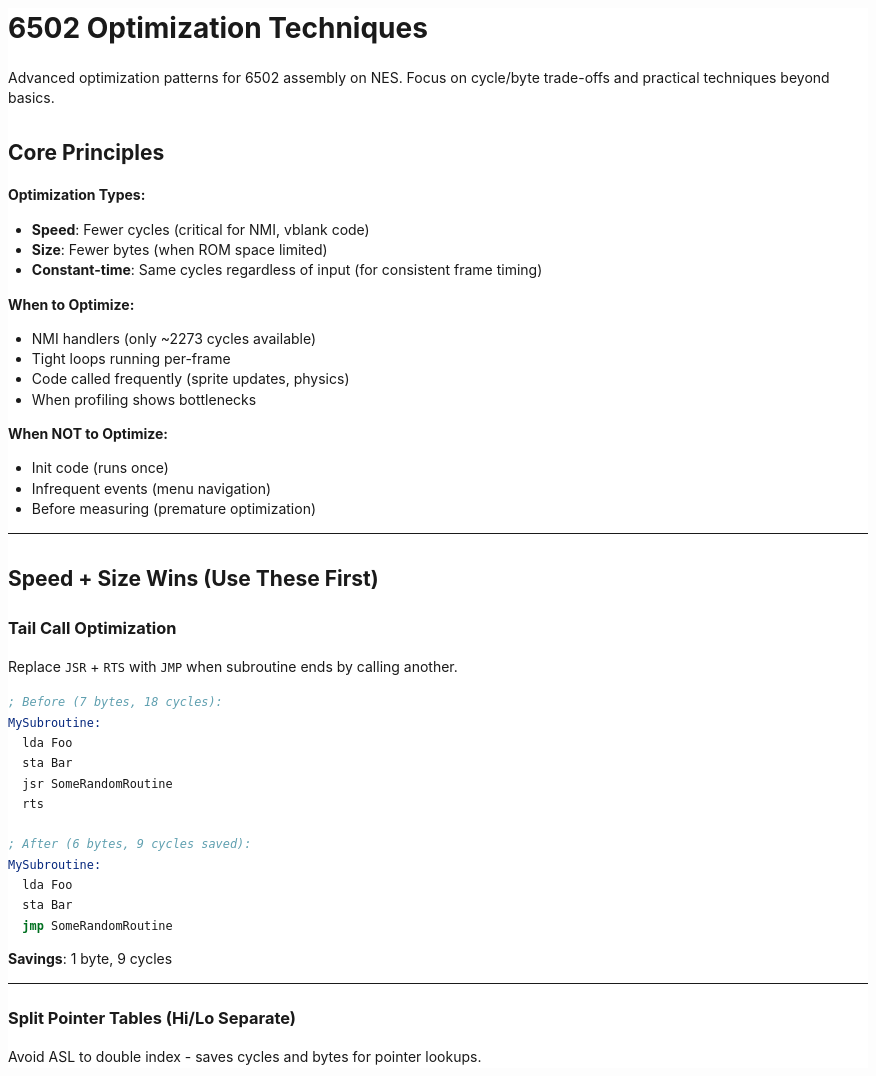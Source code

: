# 6502 Optimization Techniques

Advanced optimization patterns for 6502 assembly on NES. Focus on cycle/byte trade-offs and practical techniques beyond basics.

## Core Principles

**Optimization Types:**
- **Speed**: Fewer cycles (critical for NMI, vblank code)
- **Size**: Fewer bytes (when ROM space limited)
- **Constant-time**: Same cycles regardless of input (for consistent frame timing)

**When to Optimize:**
- NMI handlers (only ~2273 cycles available)
- Tight loops running per-frame
- Code called frequently (sprite updates, physics)
- When profiling shows bottlenecks

**When NOT to Optimize:**
- Init code (runs once)
- Infrequent events (menu navigation)
- Before measuring (premature optimization)

---

## Speed + Size Wins (Use These First)

### Tail Call Optimization
Replace `JSR` + `RTS` with `JMP` when subroutine ends by calling another.

```asm
; Before (7 bytes, 18 cycles):
MySubroutine:
  lda Foo
  sta Bar
  jsr SomeRandomRoutine
  rts

; After (6 bytes, 9 cycles saved):
MySubroutine:
  lda Foo
  sta Bar
  jmp SomeRandomRoutine
```

**Savings**: 1 byte, 9 cycles

---

### Split Pointer Tables (Hi/Lo Separate)
Avoid ASL to double index - saves cycles and bytes for pointer lookups.
